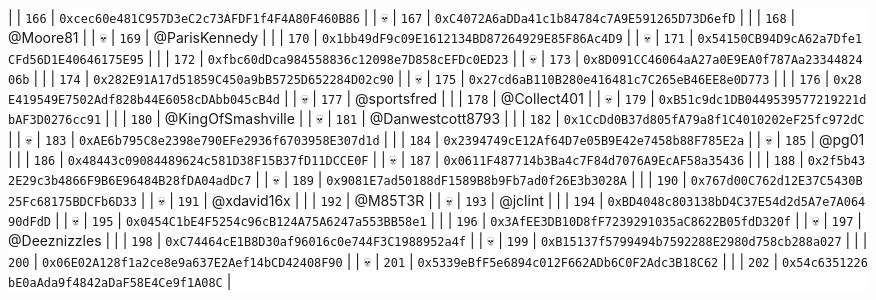 |  | `166` | `0xcec60e481C957D3eC2c73AFDF1f4F4A80F460B86` |
| 💀 | `167` | `0xC4072A6aDDa41c1b84784c7A9E591265D73D6efD` |
|  | `168` | @Moore81 |
| 💀 | `169` | @ParisKennedy |
|  | `170` | `0x1bb49dF9c09E1612134BD87264929E85F86Ac4D9` |
| 💀 | `171` | `0x54150CB94D9cA62a7Dfe1CFd56D1E40646175E95` |
|  | `172` | `0xfbc60dDca984558836c12098e7D858cEFDc0ED23` |
| 💀 | `173` | `0x8D091CC46064aA27a0E9EA0f787Aa2334482406b` |
|  | `174` | `0x282E91A17d51859C450a9bB5725D652284D02c90` |
| 💀 | `175` | `0x27cd6aB110B280e416481c7C265eB46EE8e0D773` |
|  | `176` | `0x28E419549E7502Adf828b44E6058cDAbb045cB4d` |
| 💀 | `177` | @sportsfred |
|  | `178` | @Collect401 |
| 💀 | `179` | `0xB51c9dc1DB0449539577219221dbAF3D0276cc91` |
|  | `180` | @KingOfSmashville |
| 💀 | `181` | @Danwestcott8793 |
|  | `182` | `0x1CcDd0B37d805fA79a8f1C4010202eF25fc972dC` |
| 💀 | `183` | `0xAE6b795C8e2398e790EFe2936f6703958E307d1d` |
|  | `184` | `0x2394749cE12Af64D7e05B9E42e7458b88F785E2a` |
| 💀 | `185` | @pg01 |
|  | `186` | `0x48443c09084489624c581D38F15B37fD11DCCE0F` |
| 💀 | `187` | `0x0611F487714b3Ba4c7F84d7076A9EcAF58a35436` |
|  | `188` | `0x2f5b432E29c3b4866F9B6E96484B28fDA04adDc7` |
| 💀 | `189` | `0x9081E7ad50188dF1589B8b9Fb7ad0f26E3b3028A` |
|  | `190` | `0x767d00C762d12E37C5430B25Fc68175BDCFb6D33` |
| 💀 | `191` | @xdavid16x |
|  | `192` | @M85T3R |
| 💀 | `193` | @jclint |
|  | `194` | `0xBD4048c803138bD4C37E54d2d5A7e7A06490dFdD` |
| 💀 | `195` | `0x0454C1bE4F5254c96cB124A75A6247a553BB58e1` |
|  | `196` | `0x3AfEE3DB10D8fF7239291035aC8622B05fdD320f` |
| 💀 | `197` | @Deeznizzles |
|  | `198` | `0xC74464cE1B8D30af96016c0e744F3C1988952a4f` |
| 💀 | `199` | `0xB15137f5799494b7592288E2980d758cb288a027` |
|  | `200` | `0x06E02A128f1a2ce8e9a637E2Aef14bCD42408F90` |
| 💀 | `201` | `0x5339eBfF5e6894c012F662ADb6C0F2Adc3B18C62` |
|  | `202` | `0x54c6351226bE0aAda9f4842aDaF58E4Ce9f1A08C` |